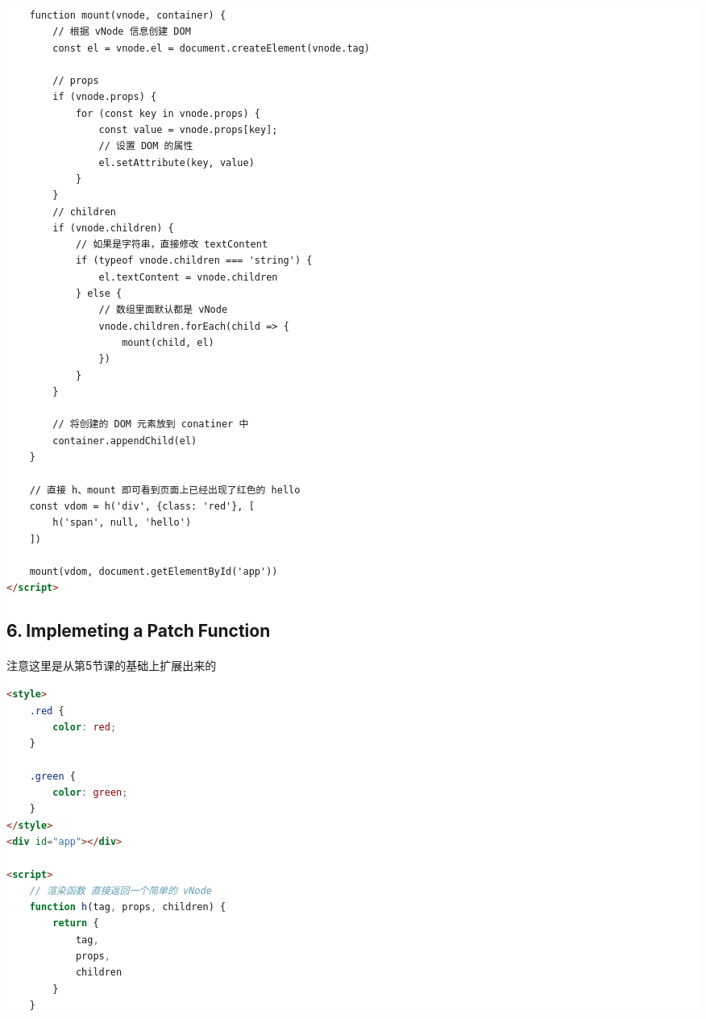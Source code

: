 ```html
    function mount(vnode, container) {
        // 根据 vNode 信息创建 DOM
        const el = vnode.el = document.createElement(vnode.tag)

        // props
        if (vnode.props) {
            for (const key in vnode.props) {
                const value = vnode.props[key];
                // 设置 DOM 的属性
                el.setAttribute(key, value)
            }
        }
        // children
        if (vnode.children) {
            // 如果是字符串，直接修改 textContent
            if (typeof vnode.children === 'string') {
                el.textContent = vnode.children
            } else {
                // 数组里面默认都是 vNode
                vnode.children.forEach(child => {
                    mount(child, el)
                })
            }
        }

        // 将创建的 DOM 元素放到 conatiner 中
        container.appendChild(el)
    }
    
    // 直接 h、mount 即可看到页面上已经出现了红色的 hello
    const vdom = h('div', {class: 'red'}, [
        h('span', null, 'hello')
    ])

    mount(vdom, document.getElementById('app'))
</script>
```

## 6. Implemeting a Patch Function

注意这里是从第5节课的基础上扩展出来的

```html
<style>
    .red {
        color: red;
    }

    .green {
        color: green;
    }
</style>
<div id="app"></div>

<script>
    // 渲染函数 直接返回一个简单的 vNode
    function h(tag, props, children) {
        return {
            tag,
            props,
            children
        }
    }
```